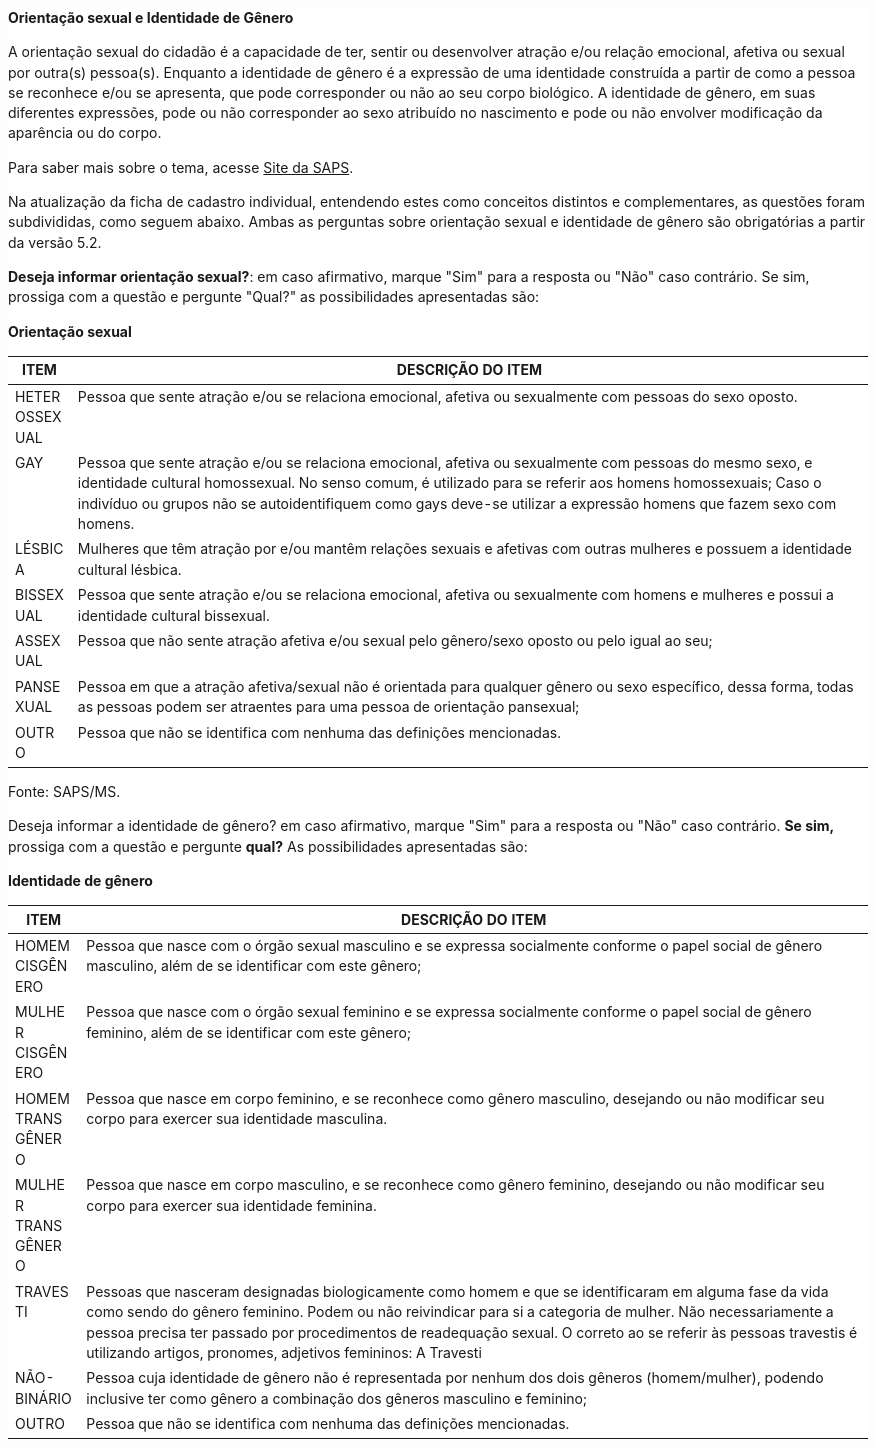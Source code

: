 **Orientação sexual e Identidade de Gênero**

A orientação sexual do cidadão é a capacidade de ter, sentir ou desenvolver atração e/ou relação emocional, afetiva ou sexual por outra(s) pessoa(s). Enquanto a identidade de gênero é a expressão de uma identidade construída a partir de como a pessoa se reconhece e/ou se apresenta, que pode corresponder ou não ao seu corpo biológico. A identidade de gênero, em suas diferentes expressões, pode ou não corresponder ao sexo atribuído no nascimento e pode ou não envolver modificação da aparência ou do corpo.

Para saber mais sobre o tema, acesse [Site da SAPS](https://www.gov.br/saude/pt-br/composicao/saps/equidade-em-saude/populacao-lgbtqiapn).

Na atualização da ficha de cadastro individual, entendendo estes como conceitos distintos e complementares, as questões foram subdivididas, como seguem abaixo. Ambas as perguntas sobre orientação sexual e identidade de gênero são obrigatórias a partir da versão 5.2.

**Deseja informar orientação sexual?**: em caso afirmativo, marque "Sim" para a resposta ou "Não" caso contrário. Se sim, prossiga com a questão e pergunte "Qual?" as possibilidades apresentadas são:

**Orientação sexual**

|     ITEM    |     DESCRIÇÃO DO ITEM    |
|-|-|
|     HETEROSSEXUAL          |     Pessoa que sente atração e/ou se   relaciona emocional, afetiva ou sexualmente com pessoas do sexo oposto.    |
|     GAY          |     Pessoa que sente atração e/ou se   relaciona emocional, afetiva ou sexualmente com pessoas do mesmo sexo, e identidade cultural homossexual. No senso comum, é utilizado para se referir aos homens homossexuais; Caso o indivíduo ou grupos não se autoidentifiquem como gays deve-se utilizar a expressão homens que fazem sexo com homens.     |
|     LÉSBICA         |     Mulheres que têm atração por e/ou mantêm relações sexuais e afetivas com outras mulheres e possuem a identidade cultural lésbica.     |
|     BISSEXUAL    |     Pessoa que sente atração e/ou se   relaciona emocional, afetiva ou sexualmente com homens e mulheres e possui a identidade cultural bissexual.    |
|     ASSEXUAL    |     Pessoa que não sente atração afetiva e/ou sexual pelo gênero/sexo oposto ou pelo igual ao seu;     |
|     PANSEXUAL    |     Pessoa em que a atração afetiva/sexual não é orientada para qualquer gênero ou sexo específico, dessa forma, todas as pessoas podem ser atraentes para uma pessoa de orientação pansexual;      |
|     OUTRO    |     Pessoa que não se identifica com   nenhuma das definições mencionadas.    |

Fonte: SAPS/MS.

Deseja informar a identidade de gênero? em caso afirmativo, marque "Sim" para a resposta ou "Não" caso contrário. **Se sim,** prossiga com a questão e pergunte **qual?** As possibilidades apresentadas são:

**Identidade de gênero**

|     ITEM    |     DESCRIÇÃO DO ITEM    |
|-|-|
|     HOMEM CISGÊNERO    |     Pessoa que nasce com o órgão sexual masculino e se expressa socialmente conforme o papel social de gênero masculino, além de se identificar com este gênero;     |
|     MULHER CISGÊNERO    |    Pessoa que nasce com o órgão sexual feminino e se expressa socialmente conforme o papel social de gênero feminino, além de se identificar com este gênero;    |
|     HOMEM TRANSGÊNERO   |     Pessoa que nasce em corpo feminino,   e se reconhece como gênero masculino, desejando ou não modificar seu corpo   para exercer sua identidade masculina.    |
|     MULHER TRANSGÊNERO    |     Pessoa que nasce em corpo   masculino, e se reconhece como gênero feminino, desejando ou não modificar   seu corpo para exercer sua identidade feminina.    |
|     TRAVESTI    |     Pessoas que nasceram designadas biologicamente como homem e que se identificaram em alguma fase da vida como sendo do gênero feminino. Podem ou não reivindicar para si a categoria de mulher. Não necessariamente a pessoa precisa ter passado por procedimentos de readequação sexual. O correto ao se referir às pessoas travestis é utilizando artigos, pronomes, adjetivos femininos: A Travesti    |
|     NÃO-BINÁRIO   |     Pessoa cuja identidade de gênero não é representada por nenhum dos dois gêneros (homem/mulher), podendo inclusive ter como gênero a combinação dos gêneros masculino e feminino;     |
|     OUTRO    |     Pessoa que não se identifica com   nenhuma das definições mencionadas.    |
